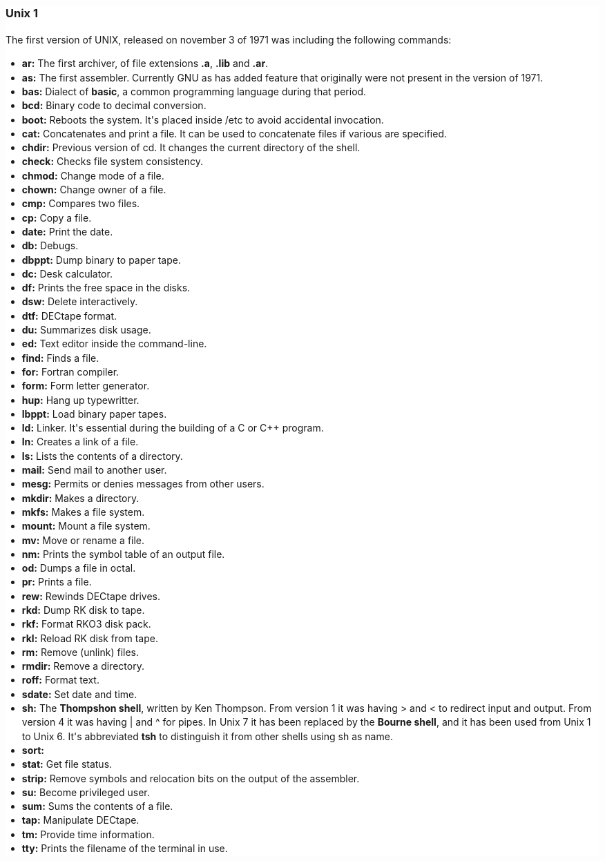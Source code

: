 ### Unix 1

The first version of UNIX, released on november 3 of 1971 was including the following commands:

- **ar:** The first archiver, of file extensions **.a**, **.lib** and **.ar**.
- **as:** The first assembler. Currently GNU as has added feature that originally were not present in the version of 1971.
- **bas:** Dialect of **basic**, a common programming language during that period.
- **bcd:** Binary code to decimal conversion.
- **boot:** Reboots the system. It's placed inside /etc to avoid accidental invocation.
- **cat:** Concatenates and print a file. It can be used to concatenate files if various are specified.
- **chdir:** Previous version of cd. It changes the current directory of the shell.
- **check:** Checks file system consistency.
- **chmod:** Change mode of a file.
- **chown:** Change owner of a file.
- **cmp:** Compares two files.
- **cp:** Copy a file.
- **date:** Print the date.
- **db:** Debugs.
- **dbppt:** Dump binary to paper tape.
- **dc:** Desk calculator.
- **df:** Prints the free space in the disks.
- **dsw:** Delete interactively.
- **dtf:** DECtape format.
- **du:** Summarizes disk usage.
- **ed:** Text editor inside the command-line.
- **find:** Finds a file.
- **for:** Fortran compiler.
- **form:** Form letter generator.
- **hup:** Hang up typewritter.
- **lbppt:** Load binary paper tapes.
- **ld:** Linker. It's essential during the building of a C or C++ program.
- **ln:** Creates a link of a file.
- **ls:** Lists the contents of a directory.
- **mail:** Send mail to another user.
- **mesg:** Permits or denies messages from other users.
- **mkdir:** Makes a directory.
- **mkfs:** Makes a file system.
- **mount:** Mount a file system.
- **mv:** Move or rename a file.
- **nm:** Prints the symbol table of an output file.
- **od:** Dumps a file in octal.
- **pr:** Prints a file.
- **rew:** Rewinds DECtape drives.
- **rkd:** Dump RK disk to tape.
- **rkf:** Format RKO3 disk pack.
- **rkl:** Reload RK disk from tape.
- **rm:** Remove (unlink) files.
- **rmdir:** Remove a directory.
- **roff:** Format text.
- **sdate:** Set date and time.
- **sh:** The **Thompshon shell**, written by Ken Thompson. From version 1 it was having > and < to redirect input and output. From version 4 it was having | and ^ for pipes. In Unix 7 it has been replaced by the **Bourne shell**, and it has been used from Unix 1 to Unix 6. It's abbreviated **tsh** to distinguish it from other shells using sh as name.
- **sort:**
- **stat:** Get file status.
- **strip:** Remove symbols and relocation bits on the output of the assembler.
- **su:** Become privileged user.
- **sum:** Sums the contents of a file.
- **tap:** Manipulate DECtape.
- **tm:** Provide time information.
- **tty:** Prints the filename of the terminal in use.